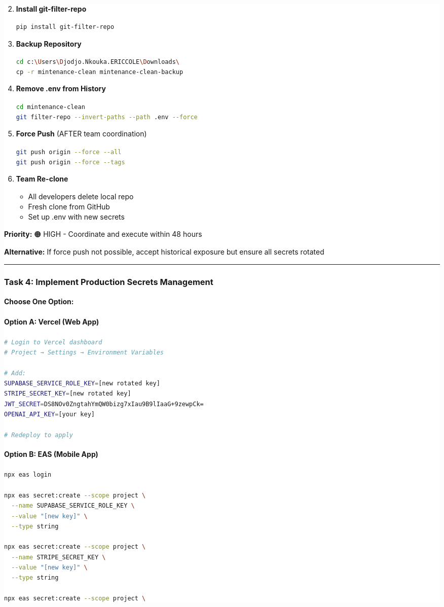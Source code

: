 2. **Install git-filter-repo**
   ```bash
   pip install git-filter-repo
   ```

3. **Backup Repository**
   ```bash
   cd c:\Users\Djodjo.Nkouka.ERICCOLE\Downloads\
   cp -r mintenance-clean mintenance-clean-backup
   ```

4. **Remove .env from History**
   ```bash
   cd mintenance-clean
   git filter-repo --invert-paths --path .env --force
   ```

5. **Force Push** (AFTER team coordination)
   ```bash
   git push origin --force --all
   git push origin --force --tags
   ```

6. **Team Re-clone**
   - All developers delete local repo
   - Fresh clone from GitHub
   - Set up .env with new secrets

**Priority:** 🟠 HIGH - Coordinate and execute within 48 hours

**Alternative:** If force push not possible, accept historical exposure but ensure all secrets rotated

---

### Task 4: Implement Production Secrets Management

**Choose One Option:**

#### Option A: Vercel (Web App)

```bash
# Login to Vercel dashboard
# Project → Settings → Environment Variables

# Add:
SUPABASE_SERVICE_ROLE_KEY=[new rotated key]
STRIPE_SECRET_KEY=[new rotated key]
JWT_SECRET=DS8NOv0ZngtahYmQW0bizg7xIau9B9lIaaG+9zewpCk=
OPENAI_API_KEY=[your key]

# Redeploy to apply
```

#### Option B: EAS (Mobile App)

```bash
npx eas login

npx eas secret:create --scope project \
  --name SUPABASE_SERVICE_ROLE_KEY \
  --value "[new key]" \
  --type string

npx eas secret:create --scope project \
  --name STRIPE_SECRET_KEY \
  --value "[new key]" \
  --type string

npx eas secret:create --scope project \
```